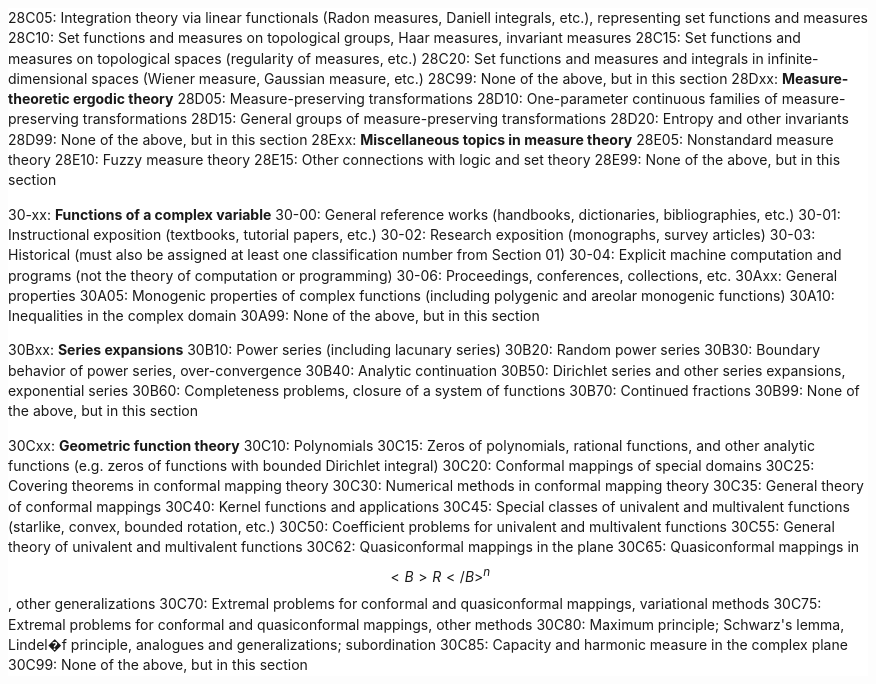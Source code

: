   28C05: Integration theory via linear functionals (Radon measures, Daniell integrals, etc.), representing set functions and measures
  28C10: Set functions and measures on topological groups, Haar measures, invariant measures
  28C15: Set functions and measures on topological spaces (regularity of measures, etc.)
  28C20: Set functions and measures and integrals in infinite-dimensional spaces (Wiener measure, Gaussian measure, etc.)
  28C99: None of the above, but in this section
  28Dxx: __Measure-theoretic ergodic theory__
  28D05: Measure-preserving transformations
  28D10: One-parameter continuous families of measure-preserving transformations
  28D15: General groups of measure-preserving transformations
  28D20: Entropy and other invariants
  28D99: None of the above, but in this section
  28Exx: __Miscellaneous topics in measure theory__
  28E05: Nonstandard measure theory
  28E10: Fuzzy measure theory
  28E15: Other connections with logic and set theory
  28E99: None of the above, but in this section

30-xx: __Functions of a complex variable__
  30-00: General reference works (handbooks, dictionaries, bibliographies, etc.)
  30-01: Instructional exposition (textbooks, tutorial papers, etc.)
  30-02: Research exposition (monographs, survey articles)
  30-03: Historical (must also be assigned at least one classification number from Section 01)
  30-04: Explicit machine computation and programs (not the theory of computation or programming)
  30-06: Proceedings, conferences, collections, etc.
  30Axx: General properties
  30A05: Monogenic properties of complex functions (including polygenic and areolar monogenic functions)
  30A10: Inequalities in the complex domain
  30A99: None of the above, but in this section

  30Bxx: __Series expansions__
  30B10: Power series (including lacunary series)
  30B20: Random power series
  30B30: Boundary behavior of power series, over-convergence
  30B40: Analytic continuation
  30B50: Dirichlet series and other series expansions, exponential series
  30B60: Completeness problems, closure of a system of functions
  30B70: Continued fractions
  30B99: None of the above, but in this section

  30Cxx: __Geometric function theory__
  30C10: Polynomials
  30C15: Zeros of polynomials, rational functions, and other analytic functions (e.g. zeros of functions with bounded Dirichlet integral)
  30C20: Conformal mappings of special domains
  30C25: Covering theorems in conformal mapping theory
  30C30: Numerical methods in conformal mapping theory
  30C35: General theory of conformal mappings
  30C40: Kernel functions and applications
  30C45: Special classes of univalent and multivalent functions (starlike, convex, bounded rotation, etc.)
  30C50: Coefficient problems for univalent and multivalent functions
  30C55: General theory of univalent and multivalent functions
  30C62: Quasiconformal mappings in the plane
  30C65: Quasiconformal mappings in $$<B>R</B>^n$$, other generalizations
  30C70: Extremal problems for conformal and quasiconformal mappings, variational methods
  30C75: Extremal problems for conformal and quasiconformal mappings, other methods
  30C80: Maximum principle; Schwarz's lemma, Lindel�f principle, analogues and generalizations; subordination
  30C85: Capacity and harmonic measure in the complex plane
  30C99: None of the above, but in this section
